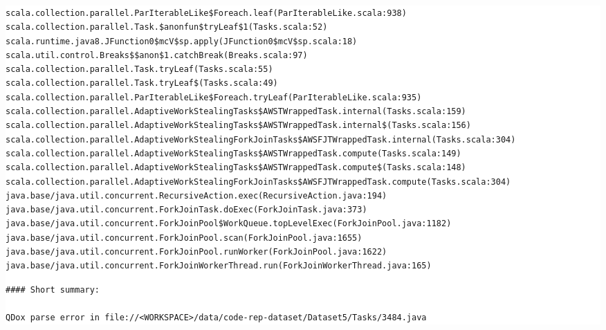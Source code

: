 	scala.collection.parallel.ParIterableLike$Foreach.leaf(ParIterableLike.scala:938)
	scala.collection.parallel.Task.$anonfun$tryLeaf$1(Tasks.scala:52)
	scala.runtime.java8.JFunction0$mcV$sp.apply(JFunction0$mcV$sp.scala:18)
	scala.util.control.Breaks$$anon$1.catchBreak(Breaks.scala:97)
	scala.collection.parallel.Task.tryLeaf(Tasks.scala:55)
	scala.collection.parallel.Task.tryLeaf$(Tasks.scala:49)
	scala.collection.parallel.ParIterableLike$Foreach.tryLeaf(ParIterableLike.scala:935)
	scala.collection.parallel.AdaptiveWorkStealingTasks$AWSTWrappedTask.internal(Tasks.scala:159)
	scala.collection.parallel.AdaptiveWorkStealingTasks$AWSTWrappedTask.internal$(Tasks.scala:156)
	scala.collection.parallel.AdaptiveWorkStealingForkJoinTasks$AWSFJTWrappedTask.internal(Tasks.scala:304)
	scala.collection.parallel.AdaptiveWorkStealingTasks$AWSTWrappedTask.compute(Tasks.scala:149)
	scala.collection.parallel.AdaptiveWorkStealingTasks$AWSTWrappedTask.compute$(Tasks.scala:148)
	scala.collection.parallel.AdaptiveWorkStealingForkJoinTasks$AWSFJTWrappedTask.compute(Tasks.scala:304)
	java.base/java.util.concurrent.RecursiveAction.exec(RecursiveAction.java:194)
	java.base/java.util.concurrent.ForkJoinTask.doExec(ForkJoinTask.java:373)
	java.base/java.util.concurrent.ForkJoinPool$WorkQueue.topLevelExec(ForkJoinPool.java:1182)
	java.base/java.util.concurrent.ForkJoinPool.scan(ForkJoinPool.java:1655)
	java.base/java.util.concurrent.ForkJoinPool.runWorker(ForkJoinPool.java:1622)
	java.base/java.util.concurrent.ForkJoinWorkerThread.run(ForkJoinWorkerThread.java:165)
```
#### Short summary: 

QDox parse error in file://<WORKSPACE>/data/code-rep-dataset/Dataset5/Tasks/3484.java
